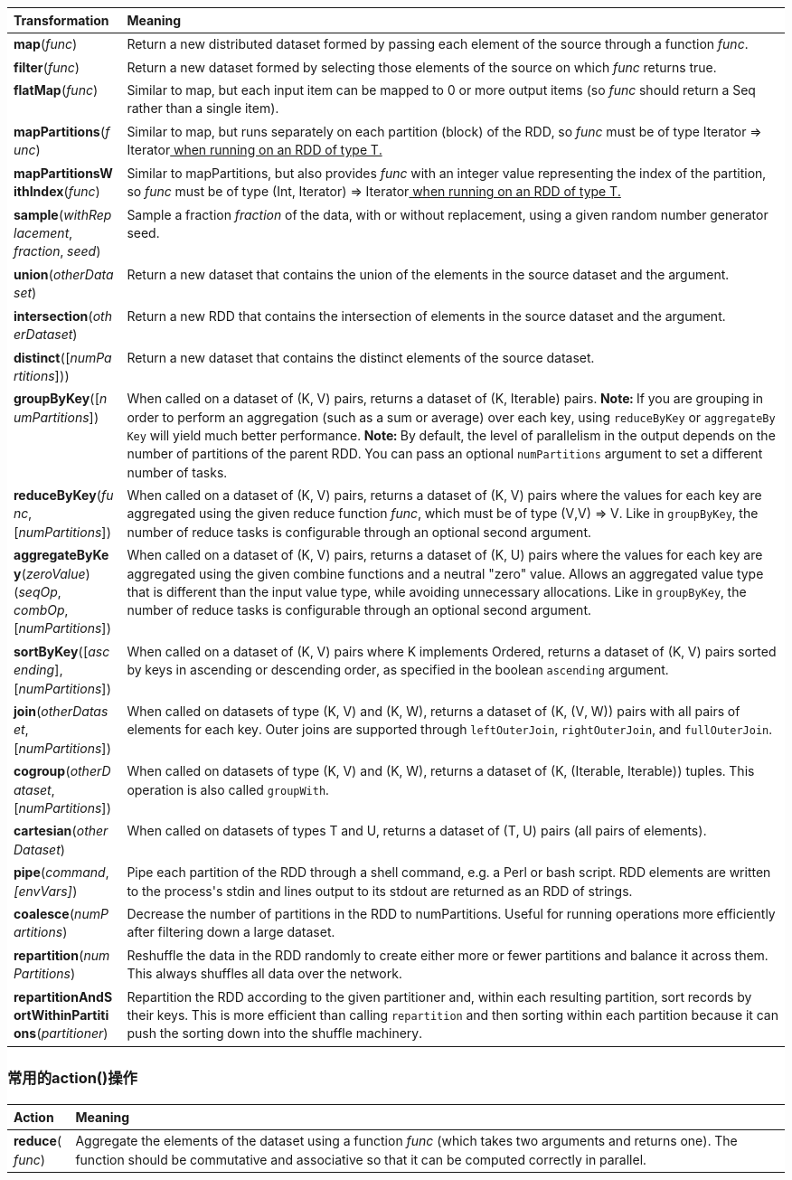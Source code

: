 | Transformation                                               | Meaning                                                      |
| :----------------------------------------------------------- | :----------------------------------------------------------- |
| **map**(*func*)                                              | Return a new distributed dataset formed by passing each element of the source through a function *func*. |
| **filter**(*func*)                                           | Return a new dataset formed by selecting those elements of the source on which *func* returns true. |
| **flatMap**(*func*)                                          | Similar to map, but each input item can be mapped to 0 or more output items (so *func* should return a Seq rather than a single item). |
| **mapPartitions**(*func*)                                    | Similar to map, but runs separately on each partition (block) of the RDD, so *func* must be of type Iterator<T> => Iterator<U> when running on an RDD of type T. |
| **mapPartitionsWithIndex**(*func*)                           | Similar to mapPartitions, but also provides *func* with an integer value representing the index of the partition, so *func* must be of type (Int, Iterator<T>) => Iterator<U> when running on an RDD of type T. |
| **sample**(*withReplacement*, *fraction*, *seed*)            | Sample a fraction *fraction* of the data, with or without replacement, using a given random number generator seed. |
| **union**(*otherDataset*)                                    | Return a new dataset that contains the union of the elements in the source dataset and the argument. |
| **intersection**(*otherDataset*)                             | Return a new RDD that contains the intersection of elements in the source dataset and the argument. |
| **distinct**([*numPartitions*]))                             | Return a new dataset that contains the distinct elements of the source dataset. |
| **groupByKey**([*numPartitions*])                            | When called on a dataset of (K, V) pairs, returns a dataset of (K, Iterable<V>) pairs. **Note:** If you are grouping in order to perform an aggregation (such as a sum or average) over each key, using `reduceByKey` or `aggregateByKey` will yield much better performance. **Note:** By default, the level of parallelism in the output depends on the number of partitions of the parent RDD. You can pass an optional `numPartitions` argument to set a different number of tasks. |
| **reduceByKey**(*func*, [*numPartitions*])                   | When called on a dataset of (K, V) pairs, returns a dataset of (K, V) pairs where the values for each key are aggregated using the given reduce function *func*, which must be of type (V,V) => V. Like in `groupByKey`, the number of reduce tasks is configurable through an optional second argument. |
| **aggregateByKey**(*zeroValue*)(*seqOp*, *combOp*, [*numPartitions*]) | When called on a dataset of (K, V) pairs, returns a dataset of (K, U) pairs where the values for each key are aggregated using the given combine functions and a neutral "zero" value. Allows an aggregated value type that is different than the input value type, while avoiding unnecessary allocations. Like in `groupByKey`, the number of reduce tasks is configurable through an optional second argument. |
| **sortByKey**([*ascending*], [*numPartitions*])              | When called on a dataset of (K, V) pairs where K implements Ordered, returns a dataset of (K, V) pairs sorted by keys in ascending or descending order, as specified in the boolean `ascending` argument. |
| **join**(*otherDataset*, [*numPartitions*])                  | When called on datasets of type (K, V) and (K, W), returns a dataset of (K, (V, W)) pairs with all pairs of elements for each key. Outer joins are supported through `leftOuterJoin`, `rightOuterJoin`, and `fullOuterJoin`. |
| **cogroup**(*otherDataset*, [*numPartitions*])               | When called on datasets of type (K, V) and (K, W), returns a dataset of (K, (Iterable<V>, Iterable<W>)) tuples. This operation is also called `groupWith`. |
| **cartesian**(*otherDataset*)                                | When called on datasets of types T and U, returns a dataset of (T, U) pairs (all pairs of elements). |
| **pipe**(*command*, *[envVars]*)                             | Pipe each partition of the RDD through a shell command, e.g. a Perl or bash script. RDD elements are written to the process's stdin and lines output to its stdout are returned as an RDD of strings. |
| **coalesce**(*numPartitions*)                                | Decrease the number of partitions in the RDD to numPartitions. Useful for running operations more efficiently after filtering down a large dataset. |
| **repartition**(*numPartitions*)                             | Reshuffle the data in the RDD randomly to create either more or fewer partitions and balance it across them. This always shuffles all data over the network. |
| **repartitionAndSortWithinPartitions**(*partitioner*)        | Repartition the RDD according to the given partitioner and, within each resulting partition, sort records by their keys. This is more efficient than calling `repartition` and then sorting within each partition because it can push the sorting down into the shuffle machinery. |

### 常用的action()操作

| Action                                             | Meaning                                                      |
| :------------------------------------------------- | :----------------------------------------------------------- |
| **reduce**(*func*)                                 | Aggregate the elements of the dataset using a function *func* (which takes two arguments and returns one). The function should be commutative and associative so that it can be computed correctly in parallel. |
